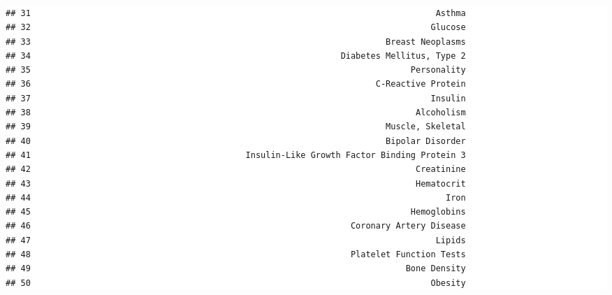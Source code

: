     ## 31                                                                                 Asthma
    ## 32                                                                                Glucose
    ## 33                                                                       Breast Neoplasms
    ## 34                                                              Diabetes Mellitus, Type 2
    ## 35                                                                            Personality
    ## 36                                                                     C-Reactive Protein
    ## 37                                                                                Insulin
    ## 38                                                                             Alcoholism
    ## 39                                                                       Muscle, Skeletal
    ## 40                                                                       Bipolar Disorder
    ## 41                                           Insulin-Like Growth Factor Binding Protein 3
    ## 42                                                                             Creatinine
    ## 43                                                                             Hematocrit
    ## 44                                                                                   Iron
    ## 45                                                                            Hemoglobins
    ## 46                                                                Coronary Artery Disease
    ## 47                                                                                 Lipids
    ## 48                                                                Platelet Function Tests
    ## 49                                                                           Bone Density
    ## 50                                                                                Obesity
